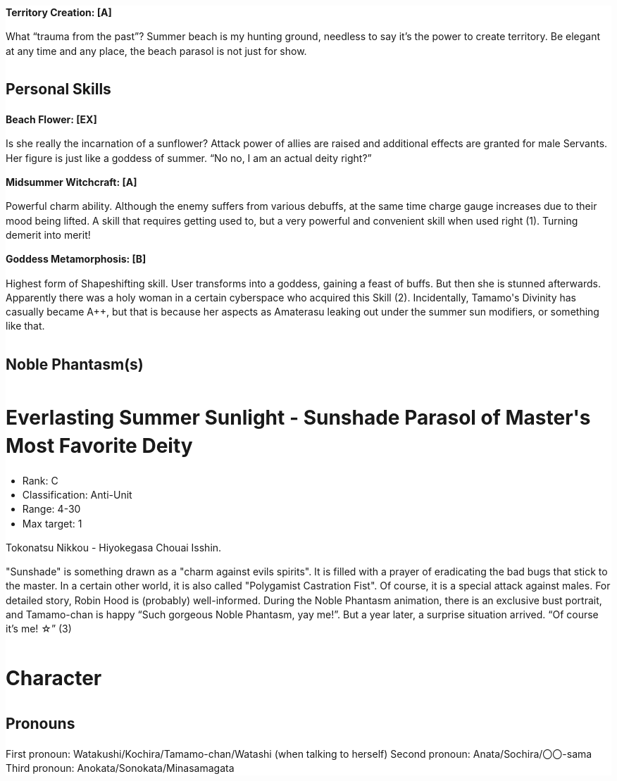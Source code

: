 **Territory Creation: [A]**

What “trauma from the past”? Summer beach is my hunting ground, needless to say it’s the power to create territory. Be elegant at any time and any place, the beach parasol is not just for show.

## Personal Skills

**Beach Flower: [EX]**

Is she really the incarnation of a sunflower? Attack power of allies are raised and additional effects are granted for male Servants. Her figure is just like a goddess of summer. “No no, I am an actual deity right?”

**Midsummer Witchcraft: [A]**

Powerful charm ability. Although the enemy suffers from various debuffs, at the same time charge gauge increases due to their mood being lifted. A skill that requires getting used to, but a very powerful and convenient skill when used right (1). Turning demerit into merit!

**Goddess Metamorphosis: [B]**

Highest form of Shapeshifting skill. User transforms into a goddess, gaining a feast of buffs. But then she is stunned afterwards. Apparently there was a holy woman in a certain cyberspace who acquired this Skill (2). Incidentally, Tamamo's Divinity has casually became A++, but that is because her aspects as Amaterasu leaking out under the summer sun modifiers, or something like that.

## Noble Phantasm(s)

# Everlasting Summer Sunlight - Sunshade Parasol of Master's Most Favorite Deity
- Rank: C
- Classification: Anti-Unit
- Range: 4-30
- Max target: 1

Tokonatsu Nikkou - Hiyokegasa Chouai Isshin.

"Sunshade" is something drawn as a "charm against evils spirits". It is filled with a prayer of eradicating the bad bugs that stick to the master. In a certain other world, it is also called "Polygamist Castration Fist". Of course, it is a special attack against males. For detailed story, Robin Hood is (probably) well-informed. During the Noble Phantasm animation, there is an exclusive bust portrait, and Tamamo-chan is happy “Such gorgeous Noble Phantasm, yay me!”. But a year later, a surprise situation arrived. “Of course it’s me! ☆” (3)

# Character

## Pronouns

First pronoun: Watakushi/Kochira/Tamamo-chan/Watashi (when talking to herself)
Second pronoun: Anata/Sochira/〇〇-sama
Third pronoun: Anokata/Sonokata/Minasamagata

